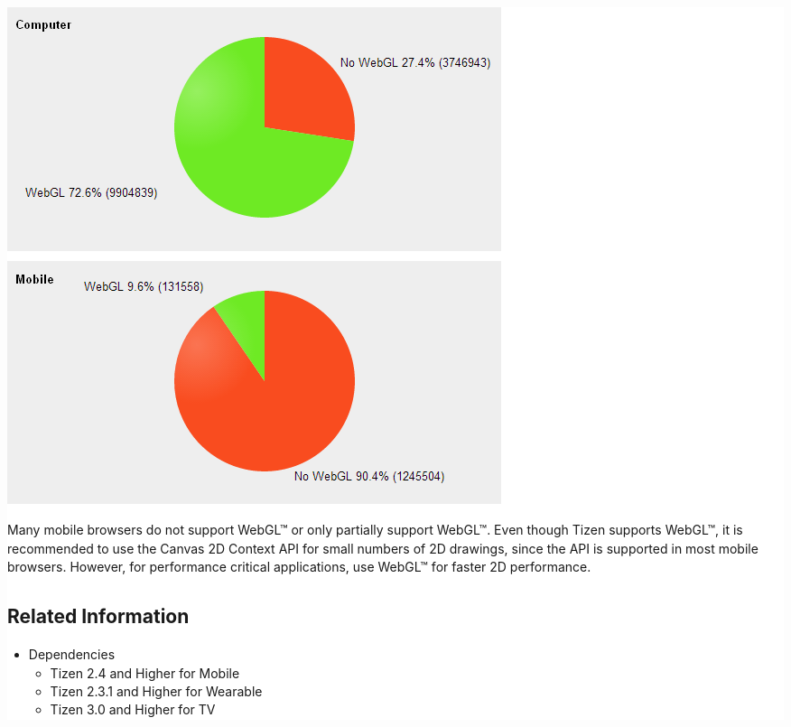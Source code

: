 ![WebGL support in computer and mobile browsers](./media/comp_test_support.png)

Many mobile browsers do not support WebGL™ or only partially support WebGL™. Even though Tizen supports WebGL™, it is recommended to use the Canvas 2D Context API for small numbers of 2D drawings, since the API is supported in most mobile browsers. However, for performance critical applications, use WebGL™ for faster 2D performance.

## Related Information
* Dependencies
  - Tizen 2.4 and Higher for Mobile
  - Tizen 2.3.1 and Higher for Wearable
  - Tizen 3.0 and Higher for TV
